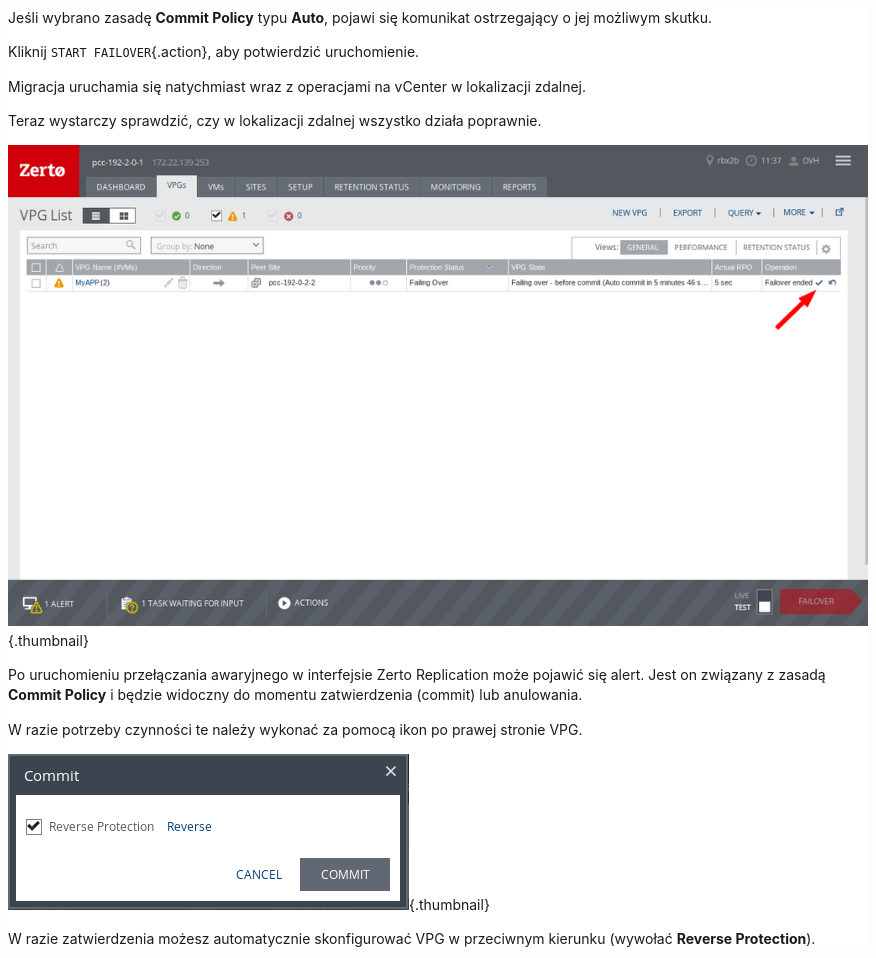 Jeśli wybrano zasadę **Commit Policy** typu **Auto**, pojawi się komunikat ostrzegający o jej możliwym skutku.

Kliknij `START FAILOVER`{.action}, aby potwierdzić uruchomienie.

Migracja uruchamia się natychmiast wraz z operacjami na vCenter w lokalizacji zdalnej.

Teraz wystarczy sprawdzić, czy w lokalizacji zdalnej wszystko działa poprawnie.

![Zerto Live Failover](images/zerto_OvhToOvh_live_10.png){.thumbnail}

Po uruchomieniu przełączania awaryjnego w interfejsie Zerto Replication może pojawić się alert.
Jest on związany z zasadą **Commit Policy** i będzie widoczny do momentu zatwierdzenia (commit) lub anulowania.

W razie potrzeby czynności te należy wykonać za pomocą ikon po prawej stronie VPG.

![Zerto Live Failover](images/zerto_OvhToOvh_live_11.png){.thumbnail}

W razie zatwierdzenia możesz automatycznie skonfigurować VPG w przeciwnym kierunku (wywołać **Reverse Protection**).
